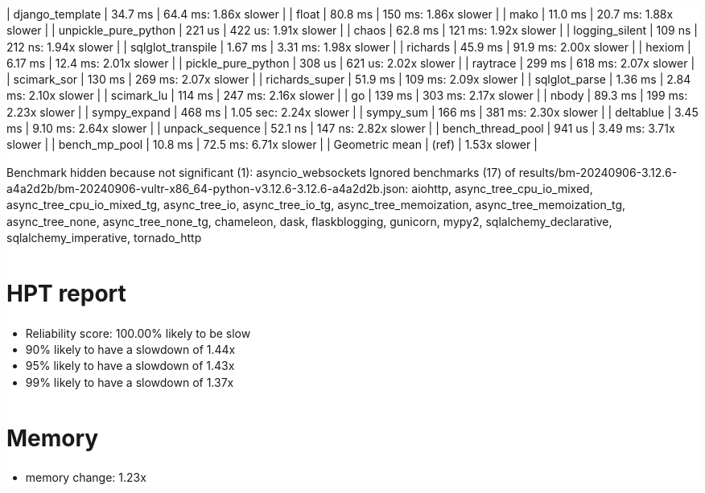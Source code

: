 | django_template          | 34.7 ms                                                | 64.4 ms: 1.86x slower                                                     |
| float                    | 80.8 ms                                                | 150 ms: 1.86x slower                                                      |
| mako                     | 11.0 ms                                                | 20.7 ms: 1.88x slower                                                     |
| unpickle_pure_python     | 221 us                                                 | 422 us: 1.91x slower                                                      |
| chaos                    | 62.8 ms                                                | 121 ms: 1.92x slower                                                      |
| logging_silent           | 109 ns                                                 | 212 ns: 1.94x slower                                                      |
| sqlglot_transpile        | 1.67 ms                                                | 3.31 ms: 1.98x slower                                                     |
| richards                 | 45.9 ms                                                | 91.9 ms: 2.00x slower                                                     |
| hexiom                   | 6.17 ms                                                | 12.4 ms: 2.01x slower                                                     |
| pickle_pure_python       | 308 us                                                 | 621 us: 2.02x slower                                                      |
| raytrace                 | 299 ms                                                 | 618 ms: 2.07x slower                                                      |
| scimark_sor              | 130 ms                                                 | 269 ms: 2.07x slower                                                      |
| richards_super           | 51.9 ms                                                | 109 ms: 2.09x slower                                                      |
| sqlglot_parse            | 1.36 ms                                                | 2.84 ms: 2.10x slower                                                     |
| scimark_lu               | 114 ms                                                 | 247 ms: 2.16x slower                                                      |
| go                       | 139 ms                                                 | 303 ms: 2.17x slower                                                      |
| nbody                    | 89.3 ms                                                | 199 ms: 2.23x slower                                                      |
| sympy_expand             | 468 ms                                                 | 1.05 sec: 2.24x slower                                                    |
| sympy_sum                | 166 ms                                                 | 381 ms: 2.30x slower                                                      |
| deltablue                | 3.45 ms                                                | 9.10 ms: 2.64x slower                                                     |
| unpack_sequence          | 52.1 ns                                                | 147 ns: 2.82x slower                                                      |
| bench_thread_pool        | 941 us                                                 | 3.49 ms: 3.71x slower                                                     |
| bench_mp_pool            | 10.8 ms                                                | 72.5 ms: 6.71x slower                                                     |
| Geometric mean           | (ref)                                                  | 1.53x slower                                                              |

Benchmark hidden because not significant (1): asyncio_websockets
Ignored benchmarks (17) of results/bm-20240906-3.12.6-a4a2d2b/bm-20240906-vultr-x86_64-python-v3.12.6-3.12.6-a4a2d2b.json: aiohttp, async_tree_cpu_io_mixed, async_tree_cpu_io_mixed_tg, async_tree_io, async_tree_io_tg, async_tree_memoization, async_tree_memoization_tg, async_tree_none, async_tree_none_tg, chameleon, dask, flaskblogging, gunicorn, mypy2, sqlalchemy_declarative, sqlalchemy_imperative, tornado_http

# HPT report

- Reliability score: 100.00% likely to be slow
- 90% likely to have a slowdown of 1.44x
- 95% likely to have a slowdown of 1.43x
- 99% likely to have a slowdown of 1.37x

# Memory
- memory change: 1.23x